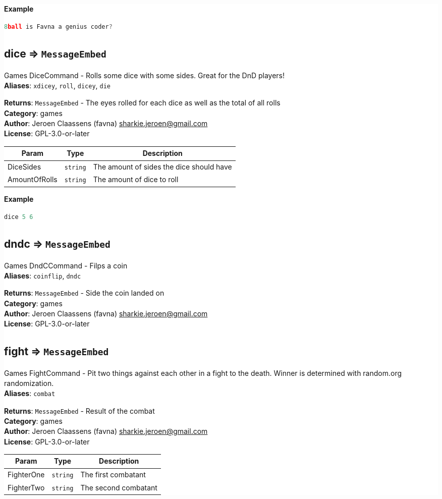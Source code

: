 **Example**  
```js
8ball is Favna a genius coder?
```
<a name="module_dice"></a>

## dice ⇒ <code>MessageEmbed</code>
Games DiceCommand - Rolls some dice with some sides. Great for the DnD players!  
**Aliases**: `xdicey`, `roll`, `dicey`, `die`

**Returns**: <code>MessageEmbed</code> - The eyes rolled for each dice as well as the total of all rolls  
**Category**: games  
**Author**: Jeroen Claassens (favna) <sharkie.jeroen@gmail.com>  
**License**: GPL-3.0-or-later  

| Param | Type | Description |
| --- | --- | --- |
| DiceSides | <code>string</code> | The amount of sides the dice should have |
| AmountOfRolls | <code>string</code> | The amount of dice to roll |

**Example**  
```js
dice 5 6
```
<a name="module_dndc"></a>

## dndc ⇒ <code>MessageEmbed</code>
Games DndCCommand - Filps a coin  
**Aliases**: `coinflip`, `dndc`

**Returns**: <code>MessageEmbed</code> - Side the coin landed on  
**Category**: games  
**Author**: Jeroen Claassens (favna) <sharkie.jeroen@gmail.com>  
**License**: GPL-3.0-or-later  
<a name="module_fight"></a>

## fight ⇒ <code>MessageEmbed</code>
Games FightCommand - Pit two things against each other in a fight to the death. Winner is determined with random.org randomization.  
**Aliases**: `combat`

**Returns**: <code>MessageEmbed</code> - Result of the combat  
**Category**: games  
**Author**: Jeroen Claassens (favna) <sharkie.jeroen@gmail.com>  
**License**: GPL-3.0-or-later  

| Param | Type | Description |
| --- | --- | --- |
| FighterOne | <code>string</code> | The first combatant |
| FighterTwo | <code>string</code> | The second combatant |
